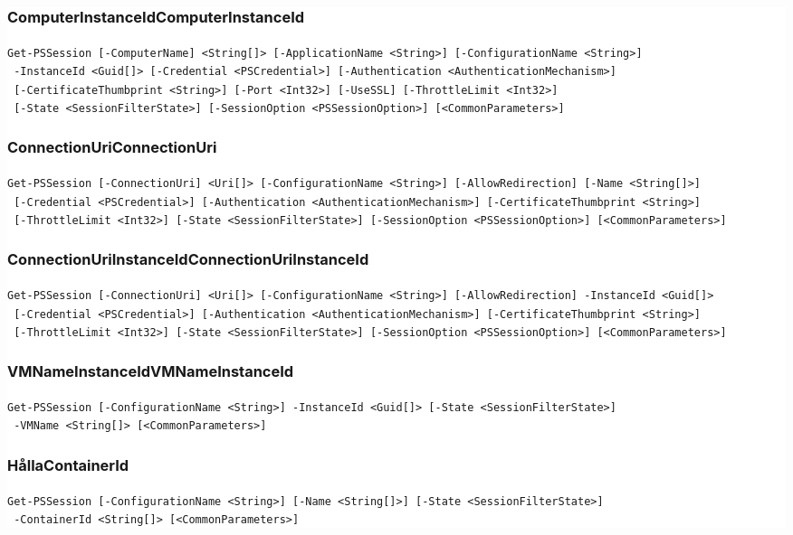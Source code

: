 ### <span data-ttu-id="5e2fc-109">ComputerInstanceId</span><span class="sxs-lookup"><span data-stu-id="5e2fc-109">ComputerInstanceId</span></span>

```
Get-PSSession [-ComputerName] <String[]> [-ApplicationName <String>] [-ConfigurationName <String>]
 -InstanceId <Guid[]> [-Credential <PSCredential>] [-Authentication <AuthenticationMechanism>]
 [-CertificateThumbprint <String>] [-Port <Int32>] [-UseSSL] [-ThrottleLimit <Int32>]
 [-State <SessionFilterState>] [-SessionOption <PSSessionOption>] [<CommonParameters>]
```

### <span data-ttu-id="5e2fc-110">ConnectionUri</span><span class="sxs-lookup"><span data-stu-id="5e2fc-110">ConnectionUri</span></span>

```
Get-PSSession [-ConnectionUri] <Uri[]> [-ConfigurationName <String>] [-AllowRedirection] [-Name <String[]>]
 [-Credential <PSCredential>] [-Authentication <AuthenticationMechanism>] [-CertificateThumbprint <String>]
 [-ThrottleLimit <Int32>] [-State <SessionFilterState>] [-SessionOption <PSSessionOption>] [<CommonParameters>]
```

### <span data-ttu-id="5e2fc-111">ConnectionUriInstanceId</span><span class="sxs-lookup"><span data-stu-id="5e2fc-111">ConnectionUriInstanceId</span></span>

```
Get-PSSession [-ConnectionUri] <Uri[]> [-ConfigurationName <String>] [-AllowRedirection] -InstanceId <Guid[]>
 [-Credential <PSCredential>] [-Authentication <AuthenticationMechanism>] [-CertificateThumbprint <String>]
 [-ThrottleLimit <Int32>] [-State <SessionFilterState>] [-SessionOption <PSSessionOption>] [<CommonParameters>]
```

### <span data-ttu-id="5e2fc-112">VMNameInstanceId</span><span class="sxs-lookup"><span data-stu-id="5e2fc-112">VMNameInstanceId</span></span>

```
Get-PSSession [-ConfigurationName <String>] -InstanceId <Guid[]> [-State <SessionFilterState>]
 -VMName <String[]> [<CommonParameters>]
```

### <span data-ttu-id="5e2fc-113">Hålla</span><span class="sxs-lookup"><span data-stu-id="5e2fc-113">ContainerId</span></span>

```
Get-PSSession [-ConfigurationName <String>] [-Name <String[]>] [-State <SessionFilterState>]
 -ContainerId <String[]> [<CommonParameters>]
```

